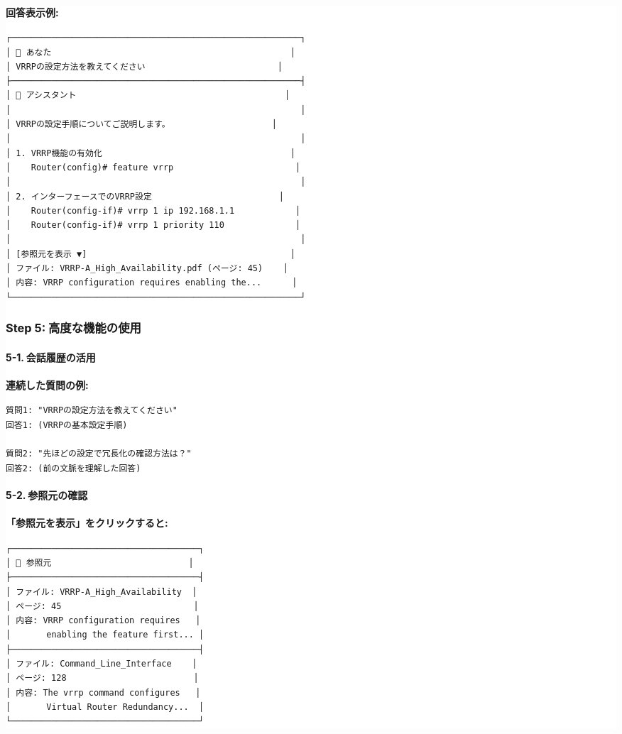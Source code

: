 **回答表示例:**
```
┌─────────────────────────────────────────────────────────┐
│ 👤 あなた                                               │
│ VRRPの設定方法を教えてください                          │
├─────────────────────────────────────────────────────────┤
│ 🤖 アシスタント                                         │
│                                                         │
│ VRRPの設定手順についてご説明します。                    │
│                                                         │
│ 1. VRRP機能の有効化                                     │
│    Router(config)# feature vrrp                        │
│                                                         │
│ 2. インターフェースでのVRRP設定                         │
│    Router(config-if)# vrrp 1 ip 192.168.1.1            │
│    Router(config-if)# vrrp 1 priority 110              │
│                                                         │
│ [参照元を表示 ▼]                                        │
│ ファイル: VRRP-A_High_Availability.pdf (ページ: 45)    │
│ 内容: VRRP configuration requires enabling the...      │
└─────────────────────────────────────────────────────────┘
```

### Step 5: 高度な機能の使用

#### 5-1. 会話履歴の活用
**連続した質問の例:**
```
質問1: "VRRPの設定方法を教えてください"
回答1: (VRRPの基本設定手順)

質問2: "先ほどの設定で冗長化の確認方法は？"
回答2: (前の文脈を理解した回答)
```

#### 5-2. 参照元の確認
**「参照元を表示」をクリックすると:**
```
┌─────────────────────────────────────┐
│ 📄 参照元                           │
├─────────────────────────────────────┤
│ ファイル: VRRP-A_High_Availability  │
│ ページ: 45                          │
│ 内容: VRRP configuration requires   │
│       enabling the feature first... │
├─────────────────────────────────────┤
│ ファイル: Command_Line_Interface    │
│ ページ: 128                         │
│ 内容: The vrrp command configures   │
│       Virtual Router Redundancy...  │
└─────────────────────────────────────┘
```
